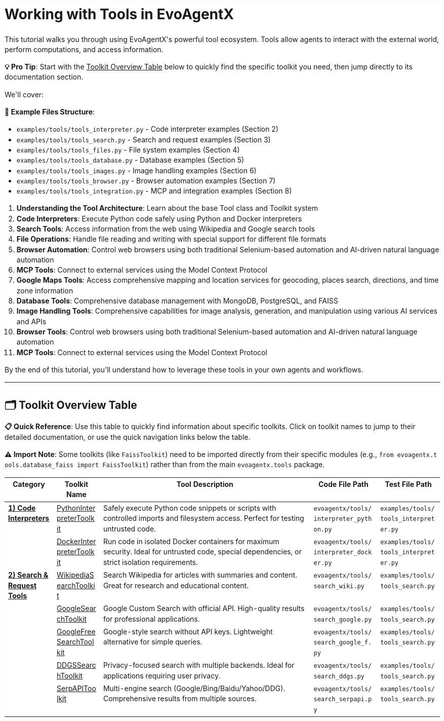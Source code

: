# Working with Tools in EvoAgentX

This tutorial walks you through using EvoAgentX's powerful tool ecosystem. Tools allow agents to interact with the external world, perform computations, and access information. 

**💡 Pro Tip**: Start with the [Toolkit Overview Table](#🗂️-toolkit-overview-table) below to quickly find the specific toolkit you need, then jump directly to its documentation section.

We'll cover:

**📁 Example Files Structure**:
- `examples/tools/tools_interpreter.py` - Code interpreter examples (Section 2)
- `examples/tools/tools_search.py` - Search and request examples (Section 3)  
- `examples/tools/tools_files.py` - File system examples (Section 4)
- `examples/tools/tools_database.py` - Database examples (Section 5)
- `examples/tools/tools_images.py` - Image handling examples (Section 6)
- `examples/tools/tools_browser.py` - Browser automation examples (Section 7)
- `examples/tools/tools_integration.py` - MCP and integration examples (Section 8)

1. **Understanding the Tool Architecture**: Learn about the base Tool class and Toolkit system
2. **Code Interpreters**: Execute Python code safely using Python and Docker interpreters
3. **Search Tools**: Access information from the web using Wikipedia and Google search tools
4. **File Operations**: Handle file reading and writing with special support for different file formats
5. **Browser Automation**: Control web browsers using both traditional Selenium-based automation and AI-driven natural language automation
6. **MCP Tools**: Connect to external services using the Model Context Protocol
7. **Google Maps Tools**: Access comprehensive mapping and location services for geocoding, places search, directions, and time zone information
5. **Database Tools**: Comprehensive database management with MongoDB, PostgreSQL, and FAISS
6. **Image Handling Tools**: Comprehensive capabilities for image analysis, generation, and manipulation using various AI services and APIs
7. **Browser Tools**: Control web browsers using both traditional Selenium-based automation and AI-driven natural language automation
8. **MCP Tools**: Connect to external services using the Model Context Protocol

By the end of this tutorial, you'll understand how to leverage these tools in your own agents and workflows.

---

## 🗂️ Toolkit Overview Table

**📋 Quick Reference**: Use this table to quickly find information about specific toolkits. Click on toolkit names to jump to their detailed documentation, or use the quick navigation links below the table.

**⚠️ Import Note**: Some toolkits (like `FaissToolkit`) need to be imported directly from their specific modules (e.g., `from evoagentx.tools.database_faiss import FaissToolkit`) rather than from the main `evoagentx.tools` package.

| Category | Toolkit Name | Tool Description | Code File Path | Test File Path |
|----------|--------------|------------------|----------------|----------------|
| **[1) Code Interpreters](#1-understanding-the-tool-architecture)** | [PythonInterpreterToolkit](#21-pythoninterpretertoolkit) | Safely execute Python code snippets or scripts with controlled imports and filesystem access. Perfect for testing untrusted code. | `evoagentx/tools/interpreter_python.py` | `examples/tools/tools_interpreter.py` |
| | [DockerInterpreterToolkit](#22-dockerinterpretertoolkit) | Run code in isolated Docker containers for maximum security. Ideal for untrusted code, special dependencies, or strict isolation requirements. | `evoagentx/tools/interpreter_docker.py` | `examples/tools/tools_interpreter.py` |
| **[2) Search & Request Tools](#2-code-interpreters)** | [WikipediaSearchToolkit](#31-wikipediasearchtoolkit) | Search Wikipedia for articles with summaries and content. Great for research and educational content. | `evoagentx/tools/search_wiki.py` | `examples/tools/tools_search.py` |
| | [GoogleSearchToolkit](#32-googlesearchtoolkit) | Google Custom Search with official API. High-quality results for professional applications. | `evoagentx/tools/search_google.py` | `examples/tools/tools_search.py` |
| | [GoogleFreeSearchToolkit](#33-googlefreesearchtoolkit) | Google-style search without API keys. Lightweight alternative for simple queries. | `evoagentx/tools/search_google_f.py` | `examples/tools/tools_search.py` |
| | [DDGSSearchToolkit](#34-ddgssearchtoolkit) | Privacy-focused search with multiple backends. Ideal for applications requiring user privacy. | `evoagentx/tools/search_ddgs.py` | `examples/tools/tools_search.py` |
| | [SerpAPIToolkit](#35-serpapitoolkit) | Multi-engine search (Google/Bing/Baidu/Yahoo/DDG). Comprehensive results from multiple sources. | `evoagentx/tools/search_serpapi.py` | `examples/tools/tools_search.py` |